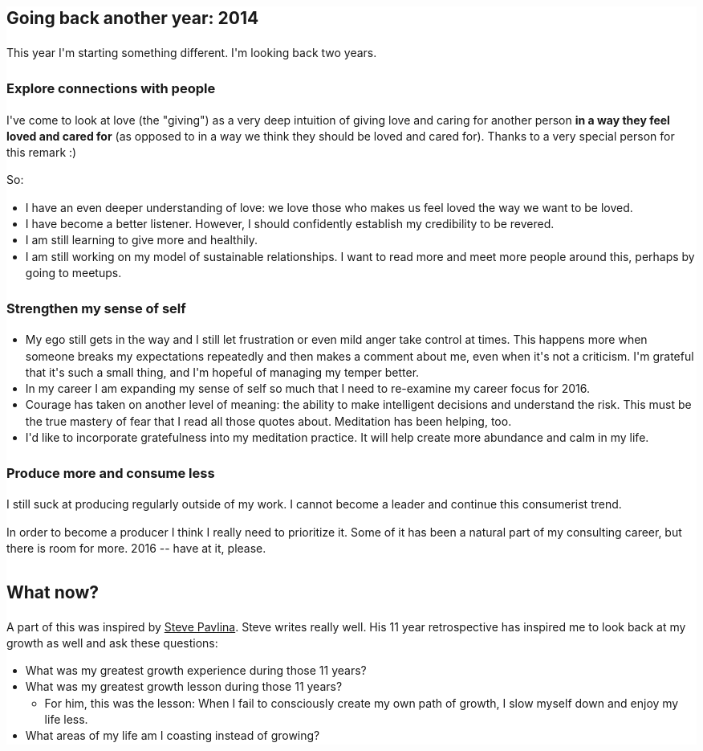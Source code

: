 ## Going back another year: 2014

This year I'm starting something different. I'm looking back two years.

### Explore connections with people

I've come to look at love (the "giving") as a very deep intuition of giving love and caring for another person **in a way they feel loved and cared for** (as opposed to in a way we think they should be loved and cared for). Thanks to a very special person for this remark :)

So:

* I have an even deeper understanding of love: we love those who makes us feel loved the way we want to be loved.
* I have become a better listener. However, I should confidently establish my credibility to be revered.
* I am still learning to give more and healthily.
* I am still working on my model of sustainable relationships. I want to read more and meet more people around this, perhaps by going to meetups.

### Strengthen my sense of self

* My ego still gets in the way and I still let frustration or even mild anger take control at times. This happens more when someone breaks my expectations repeatedly and then makes a comment about me, even when it's not a criticism. I'm grateful that it's such a small thing, and I'm hopeful of managing my temper better.
* In my career I am expanding my sense of self so much that I need to re-examine my career focus for 2016.
* Courage has taken on another level of meaning: the ability to make intelligent decisions and understand the risk. This must be the true mastery of fear that I read all those quotes about. Meditation has been helping, too.
* I'd like to incorporate gratefulness into my meditation practice. It will help create more abundance and calm in my life.

### Produce more and consume less

I still suck at producing regularly outside of my work. I cannot become a leader and continue this consumerist trend.

In order to become a producer I think I really need to prioritize it. Some of it has been a natural part of my consulting career, but there is room for more. 2016 -- have at it, please.

## What now?

A part of this was inspired by [Steve Pavlina](http://www.stevepavlina.com/blog/2015/11/11-years-of-growth/). Steve writes really well. His 11 year retrospective has inspired me to look back at my growth as well and ask these questions:

* What was my greatest growth experience during those 11 years?
* What was my greatest growth lesson during those 11 years?
    * For him, this was the lesson: When I fail to consciously create my own path of growth, I slow myself down and enjoy my life less.
* What areas of my life am I coasting instead of growing?
